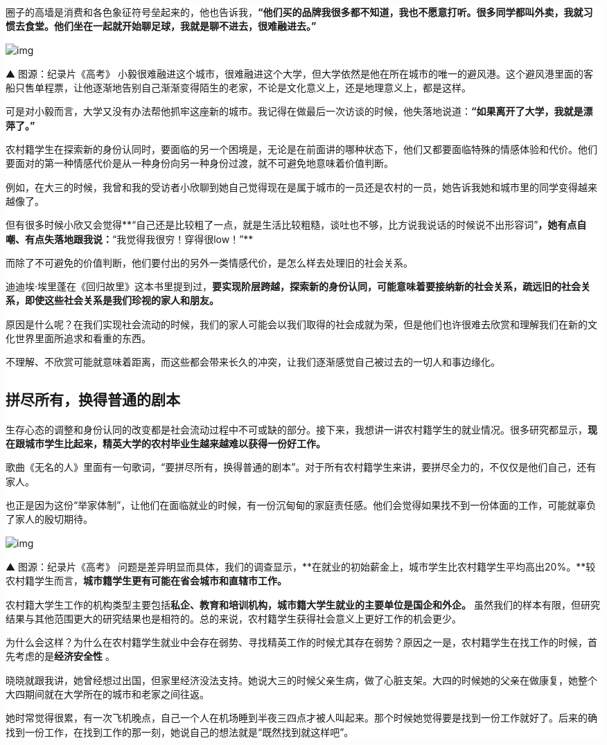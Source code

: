 
圈子的高墙是消费和各色象征符号垒起来的，他也告诉我，**“他们买的品牌我很多都不知道，我也不愿意打听。很多同学都叫外卖，我就习惯去食堂。他们坐在一起就开始聊足球，我就是聊不进去，很难融进去。”** 


![img](https://chinadigitaltimes.net/chinese/files/2024/05/post-707873-6643f9b4a3ef6.)


▲ 图源：纪录片《高考》
小毅很难融进这个城市，很难融进这个大学，但大学依然是他在所在城市的唯一的避风港。这个避风港里面的客船只售单程票，让他逐渐地告别自己渐渐变得陌生的老家，不论是文化意义上，还是地理意义上，都是这样。


可是对小毅而言，大学又没有办法帮他抓牢这座新的城市。我记得在做最后一次访谈的时候，他失落地说道：**“如果离开了大学，我就是漂萍了。”** 


农村籍学生在探索新的身份认同时，要面临的另一个困境是，无论是在前面讲的哪种状态下，他们又都要面临特殊的情感体验和代价。他们要面对的第一种情感代价是从一种身份向另一种身份过渡，就不可避免地意味着价值判断。


例如，在大三的时候，我曾和我的受访者小欣聊到她自己觉得现在是属于城市的一员还是农村的一员，她告诉我她和城市里的同学变得越来越像了。


但有很多时候小欣又会觉得**“自己还是比较粗了一点，就是生活比较粗糙，谈吐也不够，比方说我说话的时候说不出形容词”**，她有点自嘲、有点失落地跟我说：**“我觉得我很穷！穿得很low！”** 


而除了不可避免的价值判断，他们要付出的另外一类情感代价，是怎么样去处理旧的社会关系。


迪迪埃·埃里蓬在《回归故里》这本书里提到过，**要实现阶层跨越，探索新的身份认同，可能意味着要接纳新的社会关系，疏远旧的社会关系，即使这些社会关系是我们珍视的家人和朋友。** 


原因是什么呢？在我们实现社会流动的时候，我们的家人可能会以我们取得的社会成就为荣，但是他们也许很难去欣赏和理解我们在新的文化世界里面所追求和看重的东西。


不理解、不欣赏可能就意味着距离，而这些都会带来长久的冲突，让我们逐渐感觉自己被过去的一切人和事边缘化。


拼尽所有，换得普通的剧本
------------


生存心态的调整和身份认同的改变都是社会流动过程中不可或缺的部分。接下来，我想讲一讲农村籍学生的就业情况。很多研究都显示，**现在跟城市学生比起来，精英大学的农村毕业生越来越难以获得一份好工作。** 


歌曲《无名的人》里面有一句歌词，“要拼尽所有，换得普通的剧本”。对于所有农村籍学生来讲，要拼尽全力的，不仅仅是他们自己，还有家人。


也正是因为这份“举家体制”，让他们在面临就业的时候，有一份沉甸甸的家庭责任感。他们会觉得如果找不到一份体面的工作，可能就辜负了家人的殷切期待。


![img](https://chinadigitaltimes.net/chinese/files/2024/05/post-707873-6643f9b4abf0a.)


▲ 图源：纪录片《高考》
问题是差异明显而具体，我们的调查显示，**在就业的初始薪金上，城市学生比农村籍学生平均高出20%。**较农村籍学生而言，**城市籍学生更有可能在省会城市和直辖市工作。** 


农村籍大学生工作的机构类型主要包括**私企、教育和培训机构，**城市籍大学生就业的主要单位是**国企和外企。** 虽然我们的样本有限，但研究结果与其他范围更大的研究结果也是相符的。总的来说，农村籍学生获得社会意义上更好工作的机会更少。


为什么会这样？为什么在农村籍学生就业中会存在弱势、寻找精英工作的时候尤其存在弱势？原因之一是，农村籍学生在找工作的时候，首先考虑的是**经济安全性** 。


晓晓就跟我讲，她曾经想过出国，但家里经济没法支持。她说大三的时候父亲生病，做了心脏支架。大四的时候她的父亲在做康复，她整个大四期间就在大学所在的城市和老家之间往返。


她时常觉得很累，有一次飞机晚点，自己一个人在机场睡到半夜三四点才被人叫起来。那个时候她觉得要是找到一份工作就好了。后来的确找到一份工作，在找到工作的那一刻，她说自己的想法就是“既然找到就这样吧”。

